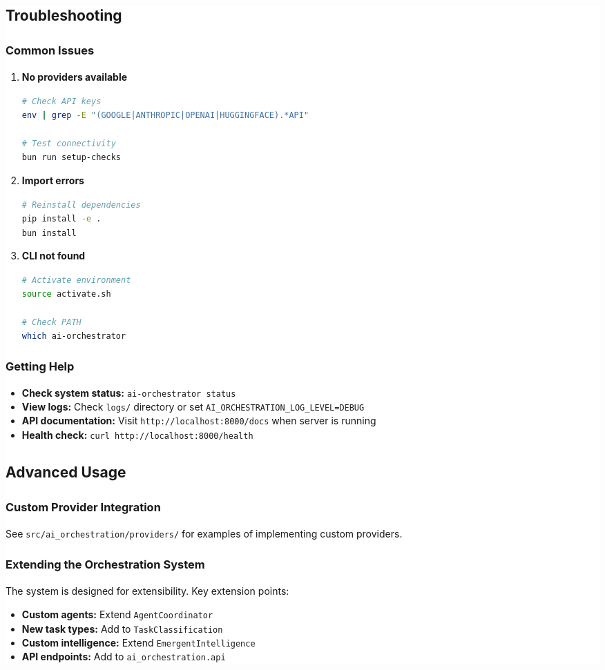 ```bash
```

## Troubleshooting

### Common Issues

1. **No providers available**
   ```bash
   # Check API keys
   env | grep -E "(GOOGLE|ANTHROPIC|OPENAI|HUGGINGFACE).*API"
   
   # Test connectivity
   bun run setup-checks
   ```

2. **Import errors**
   ```bash
   # Reinstall dependencies
   pip install -e .
   bun install
   ```

3. **CLI not found**
   ```bash
   # Activate environment
   source activate.sh
   
   # Check PATH
   which ai-orchestrator
   ```

### Getting Help

- **Check system status:** `ai-orchestrator status`
- **View logs:** Check `logs/` directory or set `AI_ORCHESTRATION_LOG_LEVEL=DEBUG`
- **API documentation:** Visit `http://localhost:8000/docs` when server is running
- **Health check:** `curl http://localhost:8000/health`

## Advanced Usage

### Custom Provider Integration

See `src/ai_orchestration/providers/` for examples of implementing custom providers.

### Extending the Orchestration System

The system is designed for extensibility. Key extension points:

- **Custom agents:** Extend `AgentCoordinator`
- **New task types:** Add to `TaskClassification`
- **Custom intelligence:** Extend `EmergentIntelligence`
- **API endpoints:** Add to `ai_orchestration.api`
